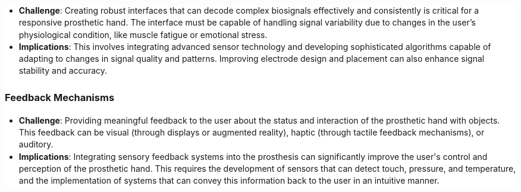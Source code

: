 - **Challenge**: Creating robust interfaces that can decode complex biosignals effectively and consistently is critical for a responsive prosthetic hand. The interface must be capable of handling signal variability due to changes in the user’s physiological condition, like muscle fatigue or emotional stress.
- **Implications**: This involves integrating advanced sensor technology and developing sophisticated algorithms capable of adapting to changes in signal quality and patterns. Improving electrode design and placement can also enhance signal stability and accuracy.
### Feedback Mechanisms
- **Challenge**: Providing meaningful feedback to the user about the status and interaction of the prosthetic hand with objects. This feedback can be visual (through displays or augmented reality), haptic (through tactile feedback mechanisms), or auditory.
- **Implications**: Integrating sensory feedback systems into the prosthesis can significantly improve the user's control and perception of the prosthetic hand. This requires the development of sensors that can detect touch, pressure, and temperature, and the implementation of systems that can convey this information back to the user in an intuitive manner.
